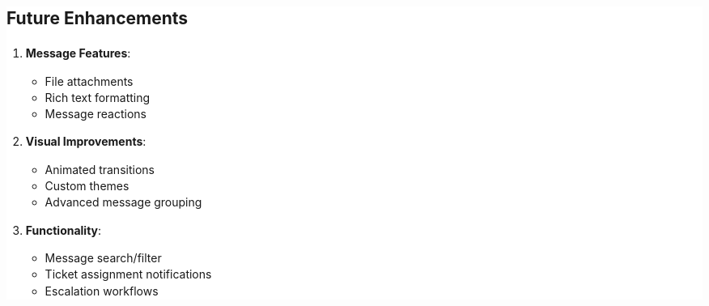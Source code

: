 ## Future Enhancements

1. **Message Features**:
   - File attachments
   - Rich text formatting
   - Message reactions

2. **Visual Improvements**:
   - Animated transitions
   - Custom themes
   - Advanced message grouping

3. **Functionality**:
   - Message search/filter
   - Ticket assignment notifications
   - Escalation workflows
